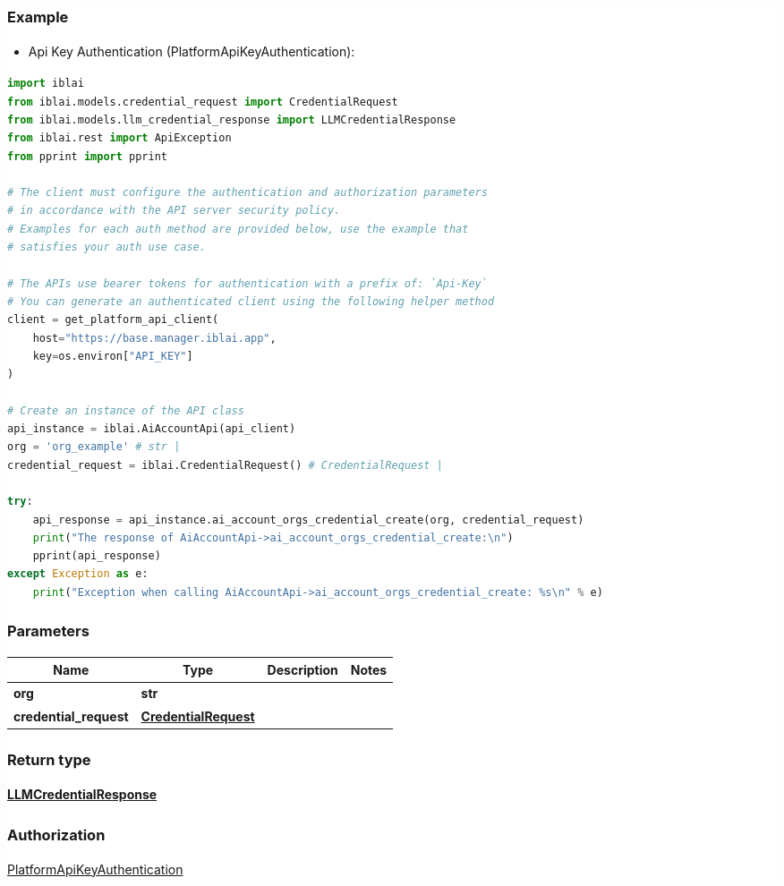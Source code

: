### Example

* Api Key Authentication (PlatformApiKeyAuthentication):

```python
import iblai
from iblai.models.credential_request import CredentialRequest
from iblai.models.llm_credential_response import LLMCredentialResponse
from iblai.rest import ApiException
from pprint import pprint

# The client must configure the authentication and authorization parameters
# in accordance with the API server security policy.
# Examples for each auth method are provided below, use the example that
# satisfies your auth use case.

# The APIs use bearer tokens for authentication with a prefix of: `Api-Key`
# You can generate an authenticated client using the following helper method
client = get_platform_api_client(
    host="https://base.manager.iblai.app", 
    key=os.environ["API_KEY"]
)

# Create an instance of the API class
api_instance = iblai.AiAccountApi(api_client)
org = 'org_example' # str | 
credential_request = iblai.CredentialRequest() # CredentialRequest | 

try:
    api_response = api_instance.ai_account_orgs_credential_create(org, credential_request)
    print("The response of AiAccountApi->ai_account_orgs_credential_create:\n")
    pprint(api_response)
except Exception as e:
    print("Exception when calling AiAccountApi->ai_account_orgs_credential_create: %s\n" % e)
```



### Parameters


Name | Type | Description  | Notes
------------- | ------------- | ------------- | -------------
 **org** | **str**|  | 
 **credential_request** | [**CredentialRequest**](CredentialRequest.md)|  | 

### Return type

[**LLMCredentialResponse**](LLMCredentialResponse.md)

### Authorization

[PlatformApiKeyAuthentication](../README.md#PlatformApiKeyAuthentication)
